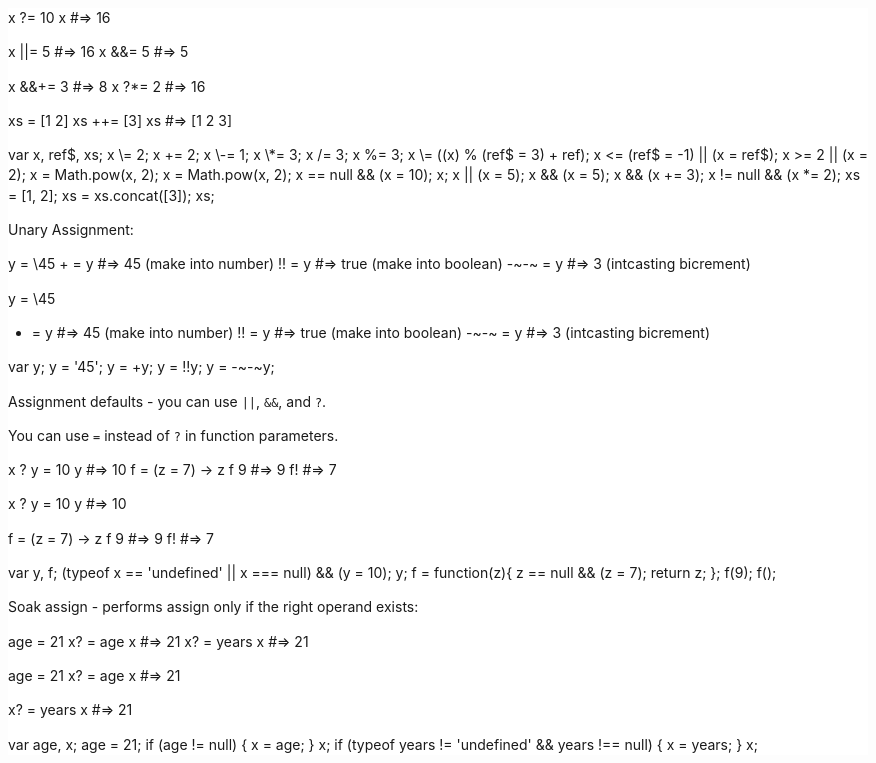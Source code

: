 x ?= 10
x        #=> 16

x ||= 5  #=> 16
x &&= 5  #=> 5

x &&+= 3 #=> 8
x ?\*= 2  #=> 16

xs = \[1 2\]
xs ++= \[3\]
xs #=> \[1 2 3\]

var x, ref$, xs; x \= 2; x += 2; x \-= 1; x \*= 3; x /= 3; x %= 3; x \= ((x) % (ref$ \= 3) + ref$) % ref$; x <= (ref$ \= \-1) || (x \= ref$); x \>= 2 || (x \= 2); x \= Math.pow(x, 2); x \= Math.pow(x, 2); x \== null && (x \= 10); x; x || (x \= 5); x && (x \= 5); x && (x += 3); x != null && (x \*= 2); xs \= \[1, 2\]; xs \= xs.concat(\[3\]); xs;

Unary Assignment:

y = \\45 +  = y #=> 45   (make into number) !! = y #=> true (make into boolean) -~-~ = y #=> 3    (intcasting bicrement)

y = \\45
+  = y   #=> 45   (make into number)
!! = y   #=> true (make into boolean)
-~-~ = y #=> 3    (intcasting bicrement)

var y; y \= '45'; y \= +y; y \= !!y; y \= \-~-~y;

Assignment defaults - you can use `||`, `&&`, and `?`.

You can use `=` instead of `?` in function parameters.

x ? y = 10 y #=> 10 f = (z = 7) -> z f 9 #=> 9 f! #=> 7

x ? y = 10
y        #=> 10

f = (z = 7) -> z
f 9      #=> 9
f!       #=> 7

var y, f; (typeof x \== 'undefined' || x \=== null) && (y \= 10); y; f \= function(z){ z \== null && (z \= 7); return z; }; f(9); f();

Soak assign - performs assign only if the right operand exists:

age = 21 x? = age x #=> 21 x? = years x #=> 21

age = 21
x? = age
x #=> 21


x? = years
x #=> 21

var age, x; age \= 21; if (age != null) { x \= age; } x; if (typeof years != 'undefined' && years !== null) { x \= years; } x;
